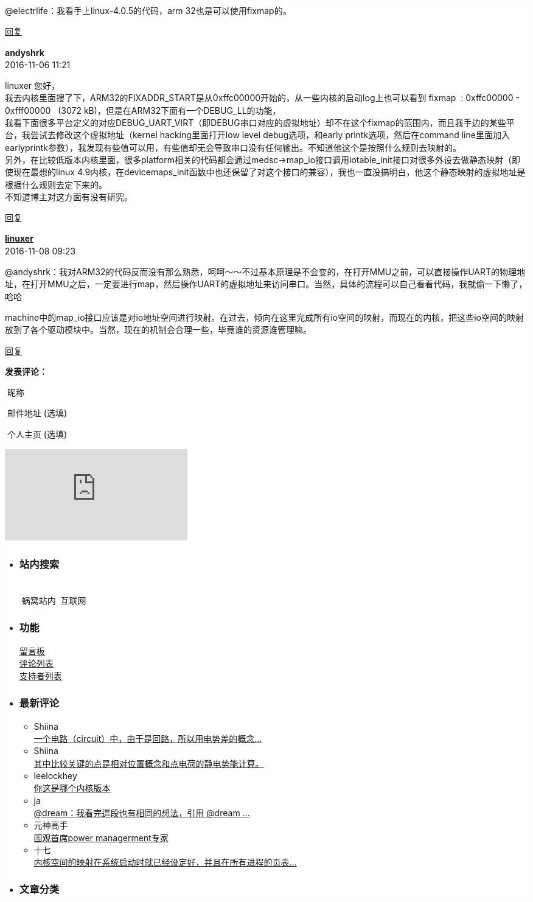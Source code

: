 @electrlife：我看手上linux-4.0.5的代码，arm 32也是可以使用fixmap的。

[回复](http://www.wowotech.net/memory_management/fixmap.html#comment-5085)

**andyshrk**  
2016-11-06 11:21

linuxer 您好，  
我去内核里面搜了下，ARM32的FIXADDR_START是从0xffc00000开始的，从一些内核的启动log上也可以看到 fixmap  : 0xffc00000 - 0xfff00000   (3072 kB)，但是在ARM32下面有一个DEBUG_LL的功能，  
我看下面很多平台定义的对应DEBUG_UART_VIRT（即DEBUG串口对应的虚拟地址）却不在这个fixmap的范围内，而且我手边的某些平台，我尝试去修改这个虚拟地址（kernel hacking里面打开low level debug选项，和early printk选项，然后在command line里面加入earlyprintk参数），我发现有些值可以用，有些值却无会导致串口没有任何输出。不知道他这个是按照什么规则去映射的。  
另外，在比较低版本内核里面，很多platform相关的代码都会通过medsc->map_io接口调用iotable_init接口对很多外设去做静态映射（即使现在最想的linux 4.9内核，在devicemaps_init函数中也还保留了对这个接口的兼容），我也一直没搞明白，他这个静态映射的虚拟地址是根据什么规则去定下来的。  
不知道博主对这方面有没有研究。

[回复](http://www.wowotech.net/memory_management/fixmap.html#comment-4847)

**[linuxer](http://www.wowotech.net/)**  
2016-11-08 09:23

@andyshrk：我对ARM32的代码反而没有那么熟悉，呵呵～～不过基本原理是不会变的，在打开MMU之前，可以直接操作UART的物理地址，在打开MMU之后，一定要进行map，然后操作UART的虚拟地址来访问串口。当然，具体的流程可以自己看看代码，我就偷一下懒了，哈哈  
  
machine中的map_io接口应该是对io地址空间进行映射。在过去，倾向在这里完成所有io空间的映射，而现在的内核，把这些io空间的映射放到了各个驱动模块中。当然，现在的机制会合理一些，毕竟谁的资源谁管理嘛。

[回复](http://www.wowotech.net/memory_management/fixmap.html#comment-4851)

**发表评论：**

 昵称

 邮件地址 (选填)

 个人主页 (选填)

![](http://www.wowotech.net/include/lib/checkcode.php) 

- ### 站内搜索
    
       
     蜗窝站内  互联网
    
- ### 功能
    
    [留言板  
    ](http://www.wowotech.net/message_board.html)[评论列表  
    ](http://www.wowotech.net/?plugin=commentlist)[支持者列表  
    ](http://www.wowotech.net/support_list)
- ### 最新评论
    
    - Shiina  
        [一个电路（circuit）中，由于是回路，所以用电势差的概念...](http://www.wowotech.net/basic_subject/voltage.html#8926)
    - Shiina  
        [其中比较关键的点是相对位置概念和点电荷的静电势能计算。](http://www.wowotech.net/basic_subject/voltage.html#8925)
    - leelockhey  
        [你这是哪个内核版本](http://www.wowotech.net/pm_subsystem/generic_pm_architecture.html#8924)
    - ja  
        [@dream：我看完這段也有相同的想法，引用 @dream ...](http://www.wowotech.net/kernel_synchronization/spinlock.html#8922)
    - 元神高手  
        [围观首席power managerment专家](http://www.wowotech.net/pm_subsystem/device_driver_pm.html#8921)
    - 十七  
        [内核空间的映射在系统启动时就已经设定好，并且在所有进程的页表...](http://www.wowotech.net/process_management/context-switch-arch.html#8920)
- ### 文章分类
    